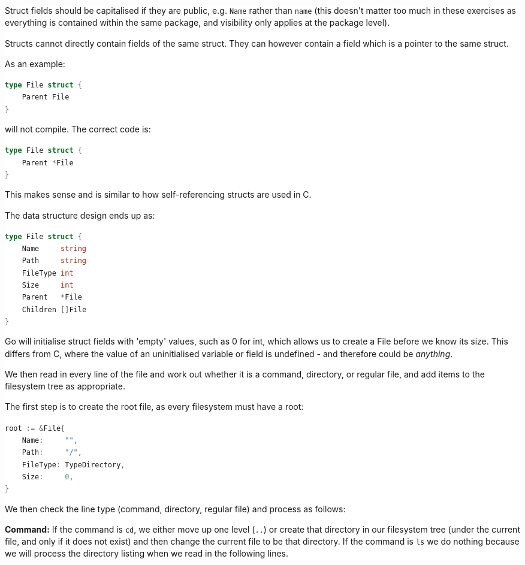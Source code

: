 Struct fields should be capitalised if they are public, e.g. `Name` rather than `name` (this doesn't matter too much in these exercises as everything is contained within the same package, and visibility only applies at the package level).

Structs cannot directly contain fields of the same struct. They can however contain a field which is a pointer to the same struct.

As an example:

```go
type File struct {
    Parent File
}
```

will not compile. The correct code is:

```go
type File struct {
    Parent *File
}
```

This makes sense and is similar to how self-referencing structs are used in C.

The data structure design ends up as:

```go
type File struct {
	Name     string
	Path     string
	FileType int
	Size     int
	Parent   *File
	Children []File
}
```

Go will initialise struct fields with 'empty' values, such as 0 for int, which allows us to create a File before we know its size. This differs from C, where the value of an uninitialised variable or field is undefined - and therefore could be *anything*.

We then read in every line of the file and work out whether it is a command, directory, or regular file, and add items to the filesystem tree as appropriate.

The first step is to create the root file, as every filesystem must have a root:

```go
root := &File{
	Name:     "",
	Path:     "/",
	FileType: TypeDirectory,
	Size:     0,
}
```

We then check the line type (command, directory, regular file) and process as follows:

**Command:** If the command is `cd`, we either move up one level (`..`) or create that directory in our filesystem tree (under the current file, and only if it does not exist) and then change the current file to be that directory. If the command is `ls` we do nothing because we will process the directory listing when we read in the following lines.
